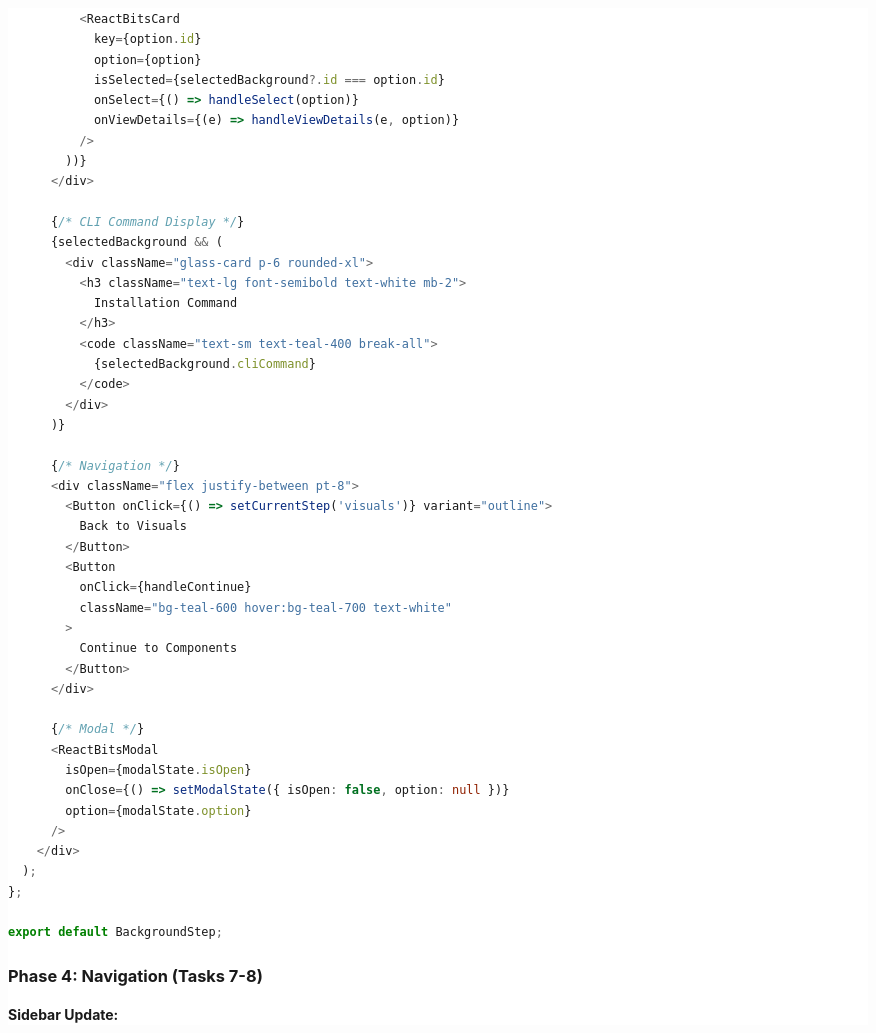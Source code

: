 ```typescript
          <ReactBitsCard
            key={option.id}
            option={option}
            isSelected={selectedBackground?.id === option.id}
            onSelect={() => handleSelect(option)}
            onViewDetails={(e) => handleViewDetails(e, option)}
          />
        ))}
      </div>

      {/* CLI Command Display */}
      {selectedBackground && (
        <div className="glass-card p-6 rounded-xl">
          <h3 className="text-lg font-semibold text-white mb-2">
            Installation Command
          </h3>
          <code className="text-sm text-teal-400 break-all">
            {selectedBackground.cliCommand}
          </code>
        </div>
      )}

      {/* Navigation */}
      <div className="flex justify-between pt-8">
        <Button onClick={() => setCurrentStep('visuals')} variant="outline">
          Back to Visuals
        </Button>
        <Button
          onClick={handleContinue}
          className="bg-teal-600 hover:bg-teal-700 text-white"
        >
          Continue to Components
        </Button>
      </div>

      {/* Modal */}
      <ReactBitsModal
        isOpen={modalState.isOpen}
        onClose={() => setModalState({ isOpen: false, option: null })}
        option={modalState.option}
      />
    </div>
  );
};

export default BackgroundStep;
```

### Phase 4: Navigation (Tasks 7-8)

**Sidebar Update:**
